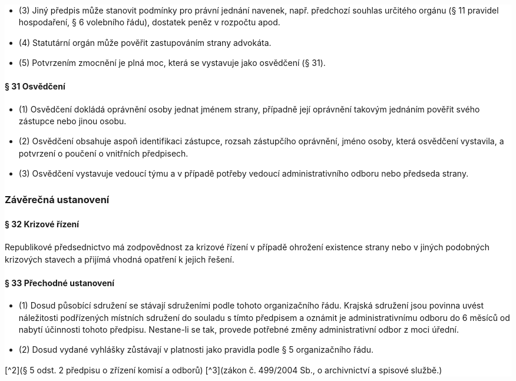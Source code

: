 * (3) Jiný předpis může stanovit podmínky pro právní jednání navenek, např. předchozí
souhlas určitého orgánu (§ 11 pravidel hospodaření, § 6 volebního řádu), dostatek
peněz v rozpočtu apod.

* (4) Statutární orgán může pověřit zastupováním strany advokáta.

* (5) Potvrzením zmocnění je plná moc, která se vystavuje jako osvědčení (§ 31).

#### § 31 Osvědčení

* (1) Osvědčení dokládá oprávnění osoby jednat jménem strany, případně její oprávnění
takovým jednáním pověřit svého zástupce nebo jinou osobu.

* (2) Osvědčení obsahuje aspoň identifikaci zástupce, rozsah zástupčího oprávnění, jméno
osoby, která osvědčení vystavila, a potvrzení o poučení o vnitřních předpisech.

* (3) Osvědčení vystavuje vedoucí týmu a v případě potřeby vedoucí administrativního odboru nebo předseda strany.

### Závěrečná ustanovení

#### § 32 Krizové řízení

Republikové předsednictvo má zodpovědnost za krizové řízení v případě ohrožení existence
strany nebo v jiných podobných krizových stavech a přijímá vhodná opatření k jejich řešení.

#### § 33 Přechodné ustanovení

* (1) Dosud působící sdružení se stávají sdruženími podle tohoto organizačního řádu.
Krajská sdružení jsou povinna uvést náležitosti podřízených místních sdružení do
souladu s tímto předpisem a oznámit je administrativnímu odboru do 6 měsíců od
nabytí účinnosti tohoto předpisu. Nestane-li se tak, provede potřebné změny
administrativní odbor z moci úřední.

* (2) Dosud vydané vyhlášky zůstávají v platnosti jako pravidla podle § 5 organizačního
řádu.

[^2](§ 5 odst. 2 předpisu o zřízení komisí a odborů)
[^3](zákon č. 499/2004 Sb., o archivnictví a spisové službě.)
